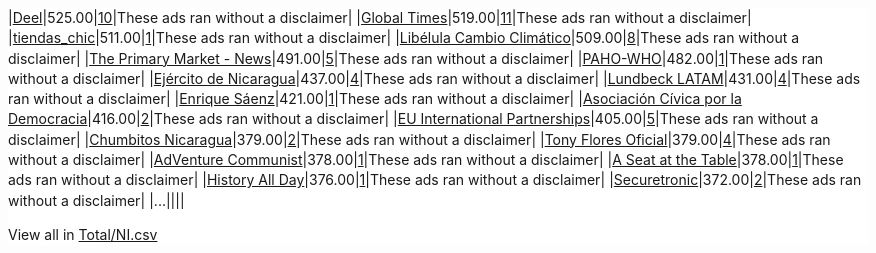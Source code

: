 |[Deel](https://www.facebook.com/845620825830146)|525.00|[10](https://www.facebook.com/ads/library/?active_status=all&ad_type=political_and_issue_ads&country=NI&view_all_page_id=845620825830146&search_type=page&media_type=all)|These ads ran without a disclaimer|
|[Global Times](https://www.facebook.com/115591005188475)|519.00|[11](https://www.facebook.com/ads/library/?active_status=all&ad_type=political_and_issue_ads&country=NI&view_all_page_id=115591005188475&search_type=page&media_type=all)|These ads ran without a disclaimer|
|[tiendas_chic](https://www.facebook.com/110333735183925)|511.00|[1](https://www.facebook.com/ads/library/?active_status=all&ad_type=political_and_issue_ads&country=NI&view_all_page_id=110333735183925&search_type=page&media_type=all)|These ads ran without a disclaimer|
|[Libélula Cambio Climático](https://www.facebook.com/260505207474088)|509.00|[8](https://www.facebook.com/ads/library/?active_status=all&ad_type=political_and_issue_ads&country=NI&view_all_page_id=260505207474088&search_type=page&media_type=all)|These ads ran without a disclaimer|
|[The Primary Market - News](https://www.facebook.com/101351691906645)|491.00|[5](https://www.facebook.com/ads/library/?active_status=all&ad_type=political_and_issue_ads&country=NI&view_all_page_id=101351691906645&search_type=page&media_type=all)|These ads ran without a disclaimer|
|[PAHO-WHO](https://www.facebook.com/97320092545)|482.00|[1](https://www.facebook.com/ads/library/?active_status=all&ad_type=political_and_issue_ads&country=NI&view_all_page_id=97320092545&search_type=page&media_type=all)|These ads ran without a disclaimer|
|[Ejército de Nicaragua](https://www.facebook.com/960506630660869)|437.00|[4](https://www.facebook.com/ads/library/?active_status=all&ad_type=political_and_issue_ads&country=NI&view_all_page_id=960506630660869&search_type=page&media_type=all)|These ads ran without a disclaimer|
|[Lundbeck LATAM](https://www.facebook.com/102227728415643)|431.00|[4](https://www.facebook.com/ads/library/?active_status=all&ad_type=political_and_issue_ads&country=NI&view_all_page_id=102227728415643&search_type=page&media_type=all)|These ads ran without a disclaimer|
|[Enrique Sáenz](https://www.facebook.com/105072076742502)|421.00|[1](https://www.facebook.com/ads/library/?active_status=all&ad_type=political_and_issue_ads&country=NI&view_all_page_id=105072076742502&search_type=page&media_type=all)|These ads ran without a disclaimer|
|[Asociación Cívica por la Democracia](https://www.facebook.com/136493343070646)|416.00|[2](https://www.facebook.com/ads/library/?active_status=all&ad_type=political_and_issue_ads&country=NI&view_all_page_id=136493343070646&search_type=page&media_type=all)|These ads ran without a disclaimer|
|[EU International Partnerships](https://www.facebook.com/287842647957979)|405.00|[5](https://www.facebook.com/ads/library/?active_status=all&ad_type=political_and_issue_ads&country=NI&view_all_page_id=287842647957979&search_type=page&media_type=all)|These ads ran without a disclaimer|
|[Chumbitos Nicaragua](https://www.facebook.com/2214213102143293)|379.00|[2](https://www.facebook.com/ads/library/?active_status=all&ad_type=political_and_issue_ads&country=NI&view_all_page_id=2214213102143293&search_type=page&media_type=all)|These ads ran without a disclaimer|
|[Tony Flores Oficial](https://www.facebook.com/1575300589428722)|379.00|[4](https://www.facebook.com/ads/library/?active_status=all&ad_type=political_and_issue_ads&country=NI&view_all_page_id=1575300589428722&search_type=page&media_type=all)|These ads ran without a disclaimer|
|[AdVenture Communist](https://www.facebook.com/100451933698060)|378.00|[1](https://www.facebook.com/ads/library/?active_status=all&ad_type=political_and_issue_ads&country=NI&view_all_page_id=100451933698060&search_type=page&media_type=all)|These ads ran without a disclaimer|
|[A Seat at the Table](https://www.facebook.com/107094715390465)|378.00|[1](https://www.facebook.com/ads/library/?active_status=all&ad_type=political_and_issue_ads&country=NI&view_all_page_id=107094715390465&search_type=page&media_type=all)|These ads ran without a disclaimer|
|[History All Day](https://www.facebook.com/1914785225460488)|376.00|[1](https://www.facebook.com/ads/library/?active_status=all&ad_type=political_and_issue_ads&country=NI&view_all_page_id=1914785225460488&search_type=page&media_type=all)|These ads ran without a disclaimer|
|[Securetronic](https://www.facebook.com/101050549389500)|372.00|[2](https://www.facebook.com/ads/library/?active_status=all&ad_type=political_and_issue_ads&country=NI&view_all_page_id=101050549389500&search_type=page&media_type=all)|These ads ran without a disclaimer|
|...||||

View all in [Total/NI.csv](../../MetaData/Total/NI.csv)
